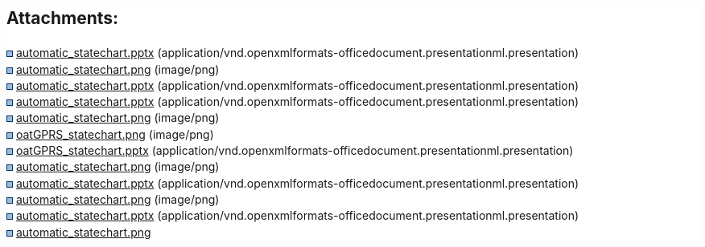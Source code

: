 Attachments:
------------

![image](images/icons/bullet_blue.gif)
[automatic\_statechart.pptx](attachments/12453019/18317340.pptx)
(application/vnd.openxmlformats-officedocument.presentationml.presentation)
\
 ![image](images/icons/bullet_blue.gif)
[automatic\_statechart.png](attachments/12453019/18317355.png)
(image/png) \
 ![image](images/icons/bullet_blue.gif)
[automatic\_statechart.pptx](attachments/12453019/18317354.pptx)
(application/vnd.openxmlformats-officedocument.presentationml.presentation)
\
 ![image](images/icons/bullet_blue.gif)
[automatic\_statechart.pptx](attachments/12453019/21528775.pptx)
(application/vnd.openxmlformats-officedocument.presentationml.presentation)
\
 ![image](images/icons/bullet_blue.gif)
[automatic\_statechart.png](attachments/12453019/21528774.png)
(image/png) \
 ![image](images/icons/bullet_blue.gif)
[oatGPRS\_statechart.png](attachments/12453019/18317376.png) (image/png)
\
 ![image](images/icons/bullet_blue.gif)
[oatGPRS\_statechart.pptx](attachments/12453019/18317377.pptx)
(application/vnd.openxmlformats-officedocument.presentationml.presentation)
\
 ![image](images/icons/bullet_blue.gif)
[automatic\_statechart.png](attachments/12453019/21528776.png)
(image/png) \
 ![image](images/icons/bullet_blue.gif)
[automatic\_statechart.pptx](attachments/12453019/21528777.pptx)
(application/vnd.openxmlformats-officedocument.presentationml.presentation)
\
 ![image](images/icons/bullet_blue.gif)
[automatic\_statechart.png](attachments/12453019/21528778.png)
(image/png) \
 ![image](images/icons/bullet_blue.gif)
[automatic\_statechart.pptx](attachments/12453019/18317338.pptx)
(application/vnd.openxmlformats-officedocument.presentationml.presentation)
\
 ![image](images/icons/bullet_blue.gif)
[automatic\_statechart.png](attachments/12453019/18317339.png)
